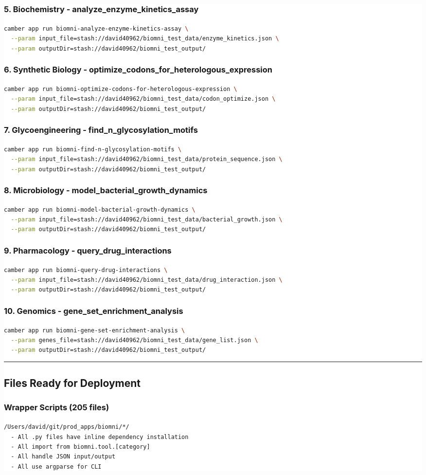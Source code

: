### 5. Biochemistry - analyze_enzyme_kinetics_assay
```bash
camber app run biomni-analyze-enzyme-kinetics-assay \
  --param input_file=stash://david40962/biomni_test_data/enzyme_kinetics.json \
  --param outputDir=stash://david40962/biomni_test_output/
```

### 6. Synthetic Biology - optimize_codons_for_heterologous_expression
```bash
camber app run biomni-optimize-codons-for-heterologous-expression \
  --param input_file=stash://david40962/biomni_test_data/codon_optimize.json \
  --param outputDir=stash://david40962/biomni_test_output/
```

### 7. Glycoengineering - find_n_glycosylation_motifs
```bash
camber app run biomni-find-n-glycosylation-motifs \
  --param input_file=stash://david40962/biomni_test_data/protein_sequence.json \
  --param outputDir=stash://david40962/biomni_test_output/
```

### 8. Microbiology - model_bacterial_growth_dynamics
```bash
camber app run biomni-model-bacterial-growth-dynamics \
  --param input_file=stash://david40962/biomni_test_data/bacterial_growth.json \
  --param outputDir=stash://david40962/biomni_test_output/
```

### 9. Pharmacology - query_drug_interactions
```bash
camber app run biomni-query-drug-interactions \
  --param input_file=stash://david40962/biomni_test_data/drug_interaction.json \
  --param outputDir=stash://david40962/biomni_test_output/
```

### 10. Genomics - gene_set_enrichment_analysis
```bash
camber app run biomni-gene-set-enrichment-analysis \
  --param genes_file=stash://david40962/biomni_test_data/gene_list.json \
  --param outputDir=stash://david40962/biomni_test_output/
```

---

## Files Ready for Deployment

### Wrapper Scripts (205 files)
```
/Users/david/git/prod_apps/biomni/*/
  - All .py files have inline dependency installation
  - All import from biomni.tool.[category]
  - All handle JSON input/output
  - All use argparse for CLI
```
